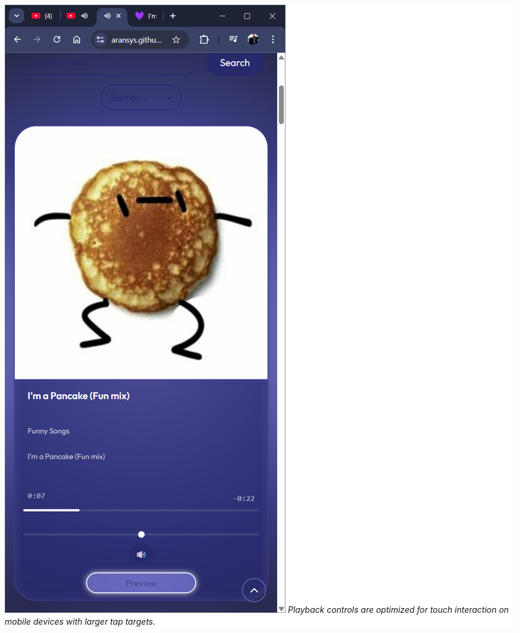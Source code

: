 ![Mobile View Playing Track](assets/images/screenshots/mobile-playing.png)
_Playback controls are optimized for touch interaction on mobile devices with larger tap targets._
